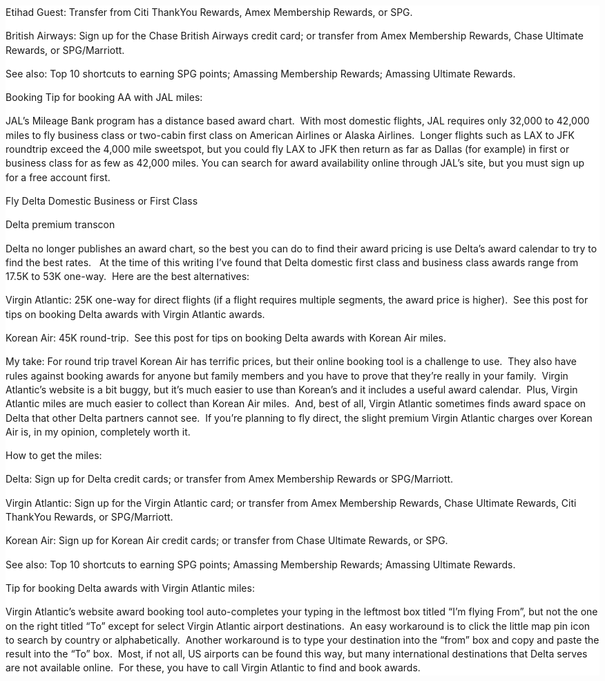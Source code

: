 Etihad Guest: Transfer from Citi ThankYou Rewards, Amex Membership Rewards, or SPG.

British Airways: Sign up for the Chase British Airways credit card; or transfer from Amex Membership Rewards, Chase Ultimate Rewards, or SPG/Marriott.

See also: Top 10 shortcuts to earning SPG points; Amassing Membership Rewards; Amassing Ultimate Rewards.

Booking Tip for booking AA with JAL miles:

JAL’s Mileage Bank program has a distance based award chart.  With most domestic flights, JAL requires only 32,000 to 42,000 miles to fly business class or two-cabin first class on American Airlines or Alaska Airlines.  Longer flights such as LAX to JFK roundtrip exceed the 4,000 mile sweetspot, but you could fly LAX to JFK then return as far as Dallas (for example) in first or business class for as few as 42,000 miles. You can search for award availability online through JAL’s site, but you must sign up for a free account first.

Fly Delta Domestic Business or First Class

Delta premium transcon

Delta no longer publishes an award chart, so the best you can do to find their award pricing is use Delta’s award calendar to try to find the best rates.   At the time of this writing I’ve found that Delta domestic first class and business class awards range from 17.5K to 53K one-way.  Here are the best alternatives:

Virgin Atlantic: 25K one-way for direct flights (if a flight requires multiple segments, the award price is higher).  See this post for tips on booking Delta awards with Virgin Atlantic awards.

Korean Air: 45K round-trip.  See this post for tips on booking Delta awards with Korean Air miles.

My take: For round trip travel Korean Air has terrific prices, but their online booking tool is a challenge to use.  They also have rules against booking awards for anyone but family members and you have to prove that they’re really in your family.  Virgin Atlantic’s website is a bit buggy, but it’s much easier to use than Korean’s and it includes a useful award calendar.  Plus, Virgin Atlantic miles are much easier to collect than Korean Air miles.  And, best of all, Virgin Atlantic sometimes finds award space on Delta that other Delta partners cannot see.  If you’re planning to fly direct, the slight premium Virgin Atlantic charges over Korean Air is, in my opinion, completely worth it.

How to get the miles:

Delta: Sign up for Delta credit cards; or transfer from Amex Membership Rewards or SPG/Marriott.

Virgin Atlantic: Sign up for the Virgin Atlantic card; or transfer from Amex Membership Rewards, Chase Ultimate Rewards, Citi ThankYou Rewards, or SPG/Marriott.

Korean Air: Sign up for Korean Air credit cards; or transfer from Chase Ultimate Rewards, or SPG.

See also: Top 10 shortcuts to earning SPG points; Amassing Membership Rewards; Amassing Ultimate Rewards.

Tip for booking Delta awards with Virgin Atlantic miles:

Virgin Atlantic’s website award booking tool auto-completes your typing in the leftmost box titled “I’m flying From”, but not the one on the right titled “To” except for select Virgin Atlantic airport destinations.  An easy workaround is to click the little map pin icon to search by country or alphabetically.  Another workaround is to type your destination into the “from” box and copy and paste the result into the “To” box.  Most, if not all, US airports can be found this way, but many international destinations that Delta serves are not available online.  For these, you have to call Virgin Atlantic to find and book awards.
